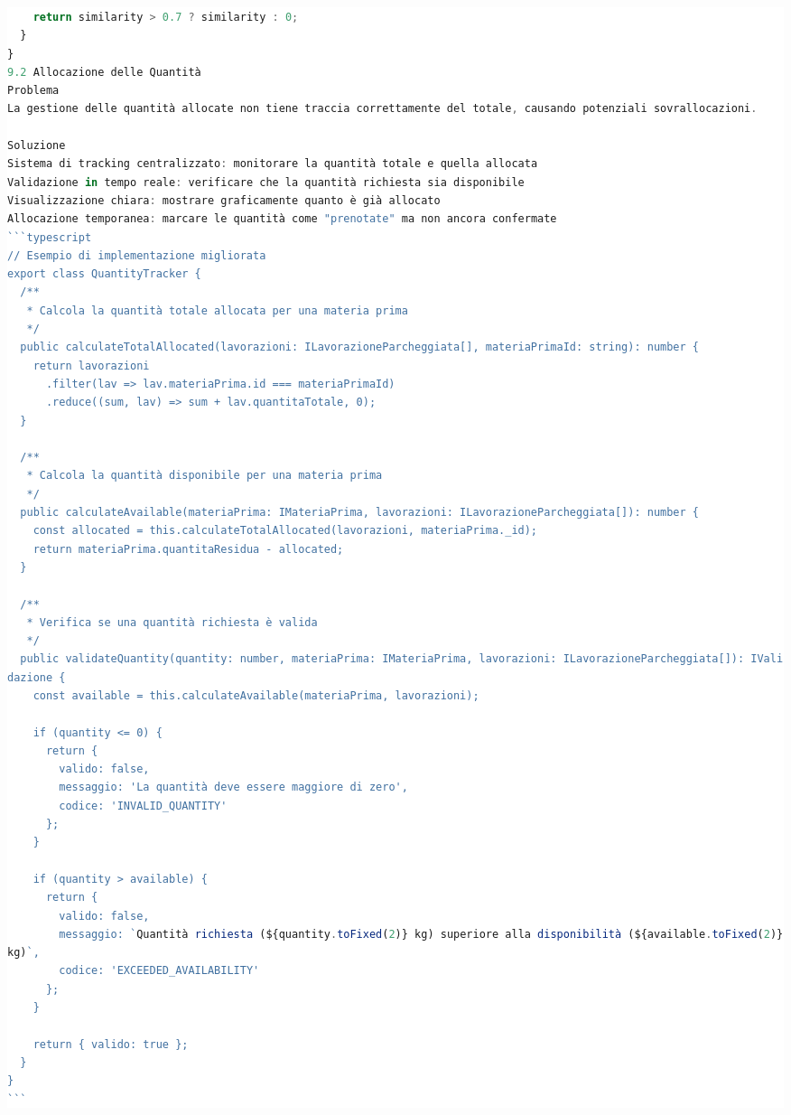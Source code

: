 ````typescript
    return similarity > 0.7 ? similarity : 0;
  }
}
9.2 Allocazione delle Quantità
Problema
La gestione delle quantità allocate non tiene traccia correttamente del totale, causando potenziali sovrallocazioni.

Soluzione
Sistema di tracking centralizzato: monitorare la quantità totale e quella allocata
Validazione in tempo reale: verificare che la quantità richiesta sia disponibile
Visualizzazione chiara: mostrare graficamente quanto è già allocato
Allocazione temporanea: marcare le quantità come "prenotate" ma non ancora confermate
```typescript
// Esempio di implementazione migliorata
export class QuantityTracker {
  /**
   * Calcola la quantità totale allocata per una materia prima
   */
  public calculateTotalAllocated(lavorazioni: ILavorazioneParcheggiata[], materiaPrimaId: string): number {
    return lavorazioni
      .filter(lav => lav.materiaPrima.id === materiaPrimaId)
      .reduce((sum, lav) => sum + lav.quantitaTotale, 0);
  }

  /**
   * Calcola la quantità disponibile per una materia prima
   */
  public calculateAvailable(materiaPrima: IMateriaPrima, lavorazioni: ILavorazioneParcheggiata[]): number {
    const allocated = this.calculateTotalAllocated(lavorazioni, materiaPrima._id);
    return materiaPrima.quantitaResidua - allocated;
  }

  /**
   * Verifica se una quantità richiesta è valida
   */
  public validateQuantity(quantity: number, materiaPrima: IMateriaPrima, lavorazioni: ILavorazioneParcheggiata[]): IValidazione {
    const available = this.calculateAvailable(materiaPrima, lavorazioni);
    
    if (quantity <= 0) {
      return {
        valido: false,
        messaggio: 'La quantità deve essere maggiore di zero',
        codice: 'INVALID_QUANTITY'
      };
    }
    
    if (quantity > available) {
      return {
        valido: false,
        messaggio: `Quantità richiesta (${quantity.toFixed(2)} kg) superiore alla disponibilità (${available.toFixed(2)} kg)`,
        codice: 'EXCEEDED_AVAILABILITY'
      };
    }
    
    return { valido: true };
  }
}
```
````